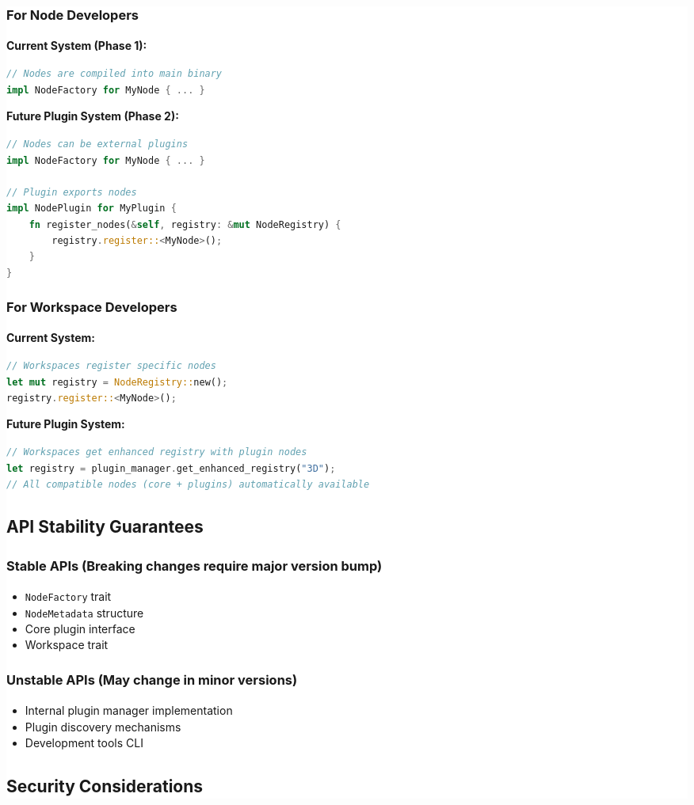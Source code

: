 ### For Node Developers

**Current System (Phase 1):**
```rust
// Nodes are compiled into main binary
impl NodeFactory for MyNode { ... }
```

**Future Plugin System (Phase 2):**
```rust
// Nodes can be external plugins
impl NodeFactory for MyNode { ... }

// Plugin exports nodes
impl NodePlugin for MyPlugin {
    fn register_nodes(&self, registry: &mut NodeRegistry) {
        registry.register::<MyNode>();
    }
}
```

### For Workspace Developers

**Current System:**
```rust
// Workspaces register specific nodes
let mut registry = NodeRegistry::new();
registry.register::<MyNode>();
```

**Future Plugin System:**
```rust
// Workspaces get enhanced registry with plugin nodes
let registry = plugin_manager.get_enhanced_registry("3D");
// All compatible nodes (core + plugins) automatically available
```

## API Stability Guarantees

### Stable APIs (Breaking changes require major version bump)
- `NodeFactory` trait
- `NodeMetadata` structure
- Core plugin interface
- Workspace trait

### Unstable APIs (May change in minor versions)
- Internal plugin manager implementation
- Plugin discovery mechanisms
- Development tools CLI

## Security Considerations
